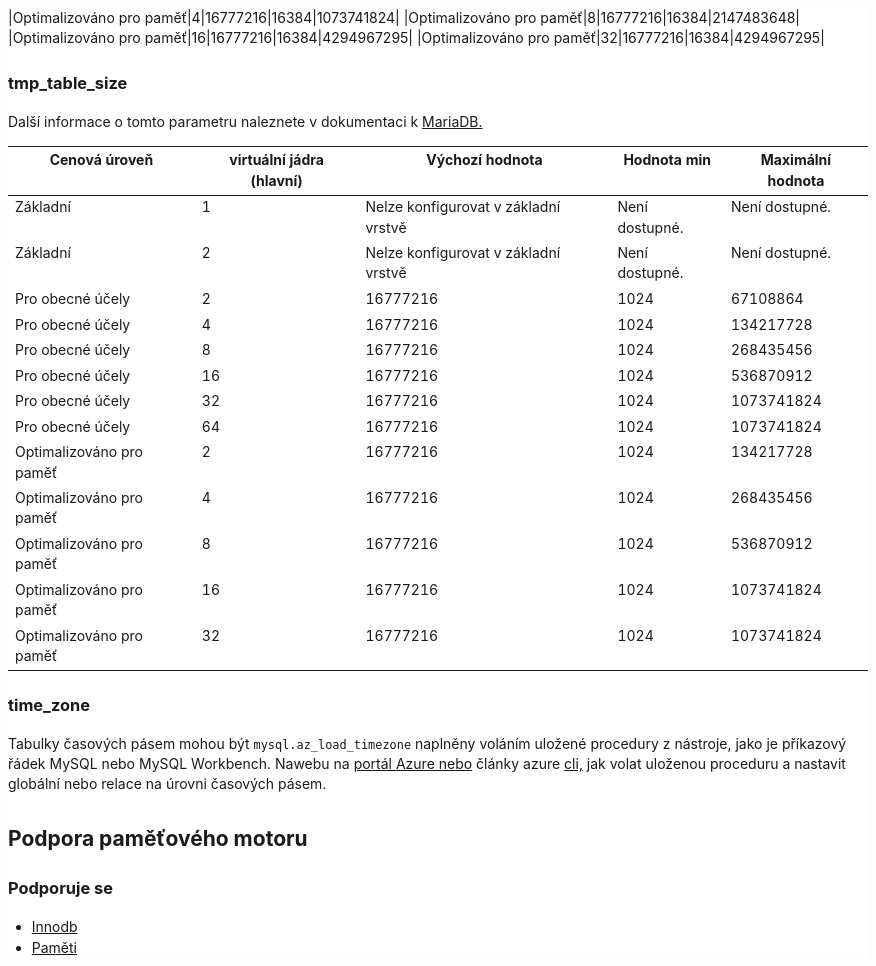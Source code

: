 |Optimalizováno pro paměť|4|16777216|16384|1073741824|
|Optimalizováno pro paměť|8|16777216|16384|2147483648|
|Optimalizováno pro paměť|16|16777216|16384|4294967295|
|Optimalizováno pro paměť|32|16777216|16384|4294967295|

### <a name="tmp_table_size"></a>tmp_table_size

Další informace o tomto parametru naleznete v dokumentaci k [MariaDB.](https://mariadb.com/kb/en/server-system-variables/#tmp_table_size)

|**Cenová úroveň**|**virtuální jádra (hlavní)**|**Výchozí hodnota**|**Hodnota min**|**Maximální hodnota**|
|---|---|---|---|---|
|Základní|1|Nelze konfigurovat v základní vrstvě|Není dostupné.|Není dostupné.|
|Základní|2|Nelze konfigurovat v základní vrstvě|Není dostupné.|Není dostupné.|
|Pro obecné účely|2|16777216|1024|67108864|
|Pro obecné účely|4|16777216|1024|134217728|
|Pro obecné účely|8|16777216|1024|268435456|
|Pro obecné účely|16|16777216|1024|536870912|
|Pro obecné účely|32|16777216|1024|1073741824|
|Pro obecné účely|64|16777216|1024|1073741824|
|Optimalizováno pro paměť|2|16777216|1024|134217728|
|Optimalizováno pro paměť|4|16777216|1024|268435456|
|Optimalizováno pro paměť|8|16777216|1024|536870912|
|Optimalizováno pro paměť|16|16777216|1024|1073741824|
|Optimalizováno pro paměť|32|16777216|1024|1073741824|

### <a name="time_zone"></a>time_zone

Tabulky časových pásem mohou být `mysql.az_load_timezone` naplněny voláním uložené procedury z nástroje, jako je příkazový řádek MySQL nebo MySQL Workbench. Nawebu na [portál Azure nebo](howto-server-parameters.md#working-with-the-time-zone-parameter) články azure [cli,](howto-configure-server-parameters-cli.md#working-with-the-time-zone-parameter) jak volat uloženou proceduru a nastavit globální nebo relace na úrovni časových pásem.

## <a name="storage-engine-support"></a>Podpora paměťového motoru

### <a name="supported"></a>Podporuje se
- [Innodb](https://mariadb.com/kb/en/library/xtradb-and-innodb/)
- [Paměti](https://mariadb.com/kb/en/library/memory-storage-engine/)
